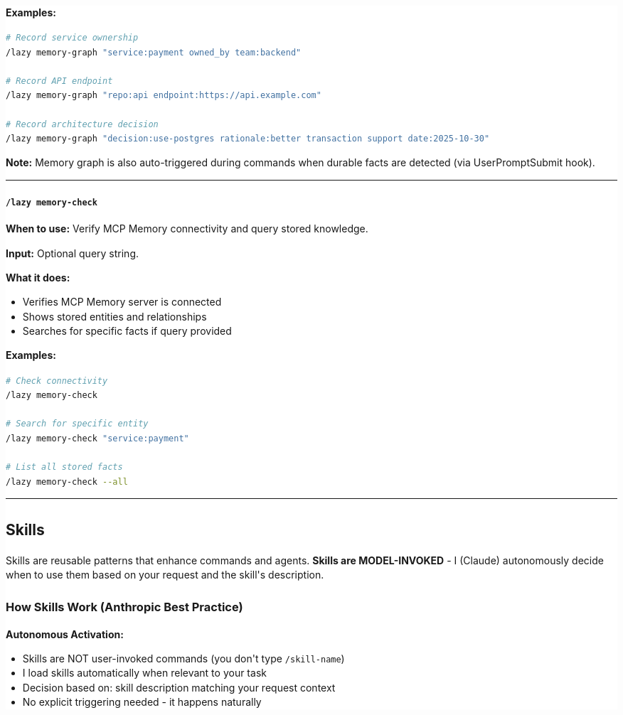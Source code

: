 **Examples:**
```bash
# Record service ownership
/lazy memory-graph "service:payment owned_by team:backend"

# Record API endpoint
/lazy memory-graph "repo:api endpoint:https://api.example.com"

# Record architecture decision
/lazy memory-graph "decision:use-postgres rationale:better transaction support date:2025-10-30"
```

**Note:** Memory graph is also auto-triggered during commands when durable facts are detected (via UserPromptSubmit hook).

---

#### `/lazy memory-check`

**When to use:** Verify MCP Memory connectivity and query stored knowledge.

**Input:** Optional query string.

**What it does:**
- Verifies MCP Memory server is connected
- Shows stored entities and relationships
- Searches for specific facts if query provided

**Examples:**
```bash
# Check connectivity
/lazy memory-check

# Search for specific entity
/lazy memory-check "service:payment"

# List all stored facts
/lazy memory-check --all
```

---

## Skills

Skills are reusable patterns that enhance commands and agents. **Skills are MODEL-INVOKED** - I (Claude) autonomously decide when to use them based on your request and the skill's description.

### How Skills Work (Anthropic Best Practice)

**Autonomous Activation:**
- Skills are NOT user-invoked commands (you don't type `/skill-name`)
- I load skills automatically when relevant to your task
- Decision based on: skill description matching your request context
- No explicit triggering needed - it happens naturally
